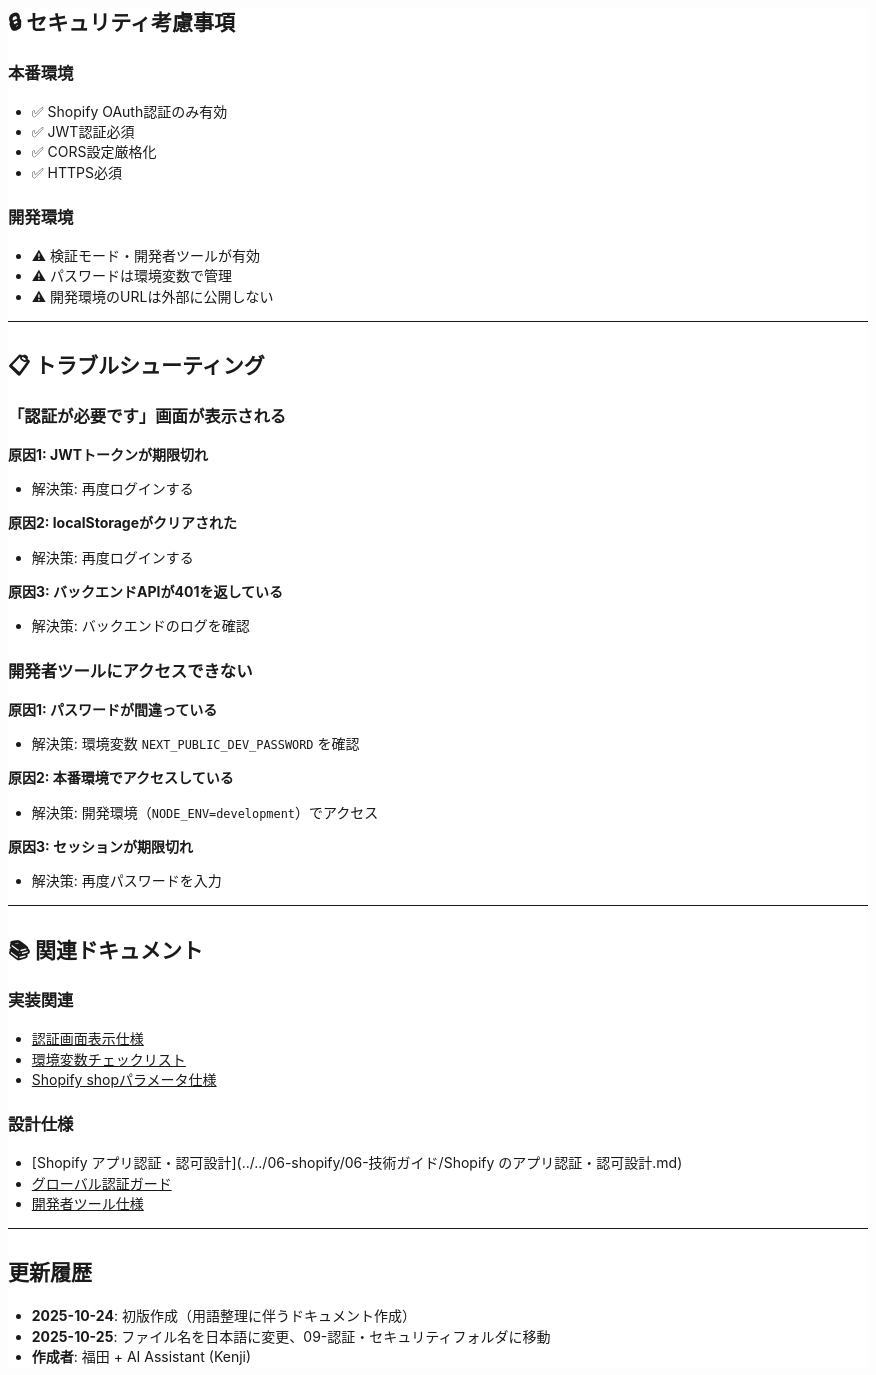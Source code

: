 
## 🔒 セキュリティ考慮事項

### 本番環境
- ✅ Shopify OAuth認証のみ有効
- ✅ JWT認証必須
- ✅ CORS設定厳格化
- ✅ HTTPS必須

### 開発環境
- ⚠️ 検証モード・開発者ツールが有効
- ⚠️ パスワードは環境変数で管理
- ⚠️ 開発環境のURLは外部に公開しない

---

## 📋 トラブルシューティング

### 「認証が必要です」画面が表示される

**原因1: JWTトークンが期限切れ**
- 解決策: 再度ログインする

**原因2: localStorageがクリアされた**
- 解決策: 再度ログインする

**原因3: バックエンドAPIが401を返している**
- 解決策: バックエンドのログを確認

### 開発者ツールにアクセスできない

**原因1: パスワードが間違っている**
- 解決策: 環境変数 `NEXT_PUBLIC_DEV_PASSWORD` を確認

**原因2: 本番環境でアクセスしている**
- 解決策: 開発環境（`NODE_ENV=development`）でアクセス

**原因3: セッションが期限切れ**
- 解決策: 再度パスワードを入力

---

## 📚 関連ドキュメント

### 実装関連
- [認証画面表示仕様](./認証画面表示仕様.md)
- [環境変数チェックリスト](./環境変数チェックリスト.md)
- [Shopify shopパラメータ仕様](./Shopify-shopパラメータ仕様.md)

### 設計仕様
- [Shopify アプリ認証・認可設計](../../06-shopify/06-技術ガイド/Shopify のアプリ認証・認可設計.md)
- [グローバル認証ガード](../../03-design-specs/01-frontend/global-authentication-guard.md)
- [開発者ツール仕様](../../03-design-specs/01-frontend/dev-tools-authentication.md)

---

## 更新履歴

- **2025-10-24**: 初版作成（用語整理に伴うドキュメント作成）
- **2025-10-25**: ファイル名を日本語に変更、09-認証・セキュリティフォルダに移動
- **作成者**: 福田 + AI Assistant (Kenji)

